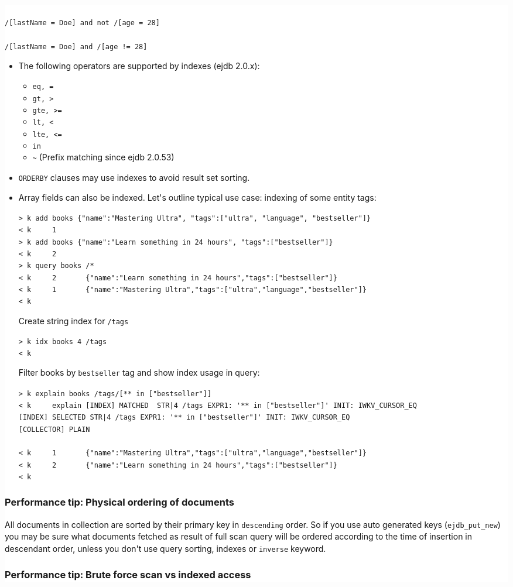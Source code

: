   ```

  /[lastName = Doe] and not /[age = 28]

  /[lastName = Doe] and /[age != 28]
  ```
* The following operators are supported by indexes (ejdb 2.0.x):
  * `eq, =`
  * `gt, >`
  * `gte, >=`
  * `lt, <`
  * `lte, <=`
  * `in`
  * `~` (Prefix matching since ejdb 2.0.53)

* `ORDERBY` clauses may use indexes to avoid result set sorting.
* Array fields can also be indexed. Let's outline typical use case: indexing of some entity tags:
  ```
  > k add books {"name":"Mastering Ultra", "tags":["ultra", "language", "bestseller"]}
  < k     1
  > k add books {"name":"Learn something in 24 hours", "tags":["bestseller"]}
  < k     2
  > k query books /*
  < k     2       {"name":"Learn something in 24 hours","tags":["bestseller"]}
  < k     1       {"name":"Mastering Ultra","tags":["ultra","language","bestseller"]}
  < k
  ```
  Create string index for `/tags`
  ```
  > k idx books 4 /tags
  < k
  ```
  Filter books by `bestseller` tag and show index usage in query:
  ```
  > k explain books /tags/[** in ["bestseller"]]
  < k     explain [INDEX] MATCHED  STR|4 /tags EXPR1: '** in ["bestseller"]' INIT: IWKV_CURSOR_EQ
  [INDEX] SELECTED STR|4 /tags EXPR1: '** in ["bestseller"]' INIT: IWKV_CURSOR_EQ
  [COLLECTOR] PLAIN

  < k     1       {"name":"Mastering Ultra","tags":["ultra","language","bestseller"]}
  < k     2       {"name":"Learn something in 24 hours","tags":["bestseller"]}
  < k
  ```

### Performance tip: Physical ordering of documents

All documents in collection are sorted by their primary key in `descending` order.
So if you use auto generated keys (`ejdb_put_new`) you may be sure what documents fetched as result of
full scan query will be ordered according to the time of insertion in descendant order,
unless you don't use query sorting, indexes or `inverse` keyword.

### Performance tip: Brute force scan vs indexed access
